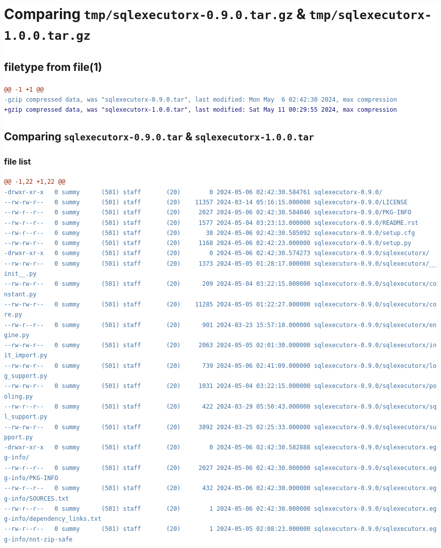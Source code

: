 # Comparing `tmp/sqlexecutorx-0.9.0.tar.gz` & `tmp/sqlexecutorx-1.0.0.tar.gz`

## filetype from file(1)

```diff
@@ -1 +1 @@
-gzip compressed data, was "sqlexecutorx-0.9.0.tar", last modified: Mon May  6 02:42:30 2024, max compression
+gzip compressed data, was "sqlexecutorx-1.0.0.tar", last modified: Sat May 11 00:29:55 2024, max compression
```

## Comparing `sqlexecutorx-0.9.0.tar` & `sqlexecutorx-1.0.0.tar`

### file list

```diff
@@ -1,22 +1,22 @@
-drwxr-xr-x   0 summy      (501) staff       (20)        0 2024-05-06 02:42:30.584761 sqlexecutorx-0.9.0/
--rw-rw-r--   0 summy      (501) staff       (20)    11357 2024-03-14 05:16:15.000000 sqlexecutorx-0.9.0/LICENSE
--rw-r--r--   0 summy      (501) staff       (20)     2027 2024-05-06 02:42:30.584046 sqlexecutorx-0.9.0/PKG-INFO
--rw-r--r--   0 summy      (501) staff       (20)     1577 2024-05-04 03:23:13.000000 sqlexecutorx-0.9.0/README.rst
--rw-r--r--   0 summy      (501) staff       (20)       38 2024-05-06 02:42:30.585092 sqlexecutorx-0.9.0/setup.cfg
--rw-rw-r--   0 summy      (501) staff       (20)     1168 2024-05-06 02:42:23.000000 sqlexecutorx-0.9.0/setup.py
-drwxr-xr-x   0 summy      (501) staff       (20)        0 2024-05-06 02:42:30.574273 sqlexecutorx-0.9.0/sqlexecutorx/
--rw-rw-r--   0 summy      (501) staff       (20)     1373 2024-05-05 01:28:17.000000 sqlexecutorx-0.9.0/sqlexecutorx/__init__.py
--rw-rw-r--   0 summy      (501) staff       (20)      209 2024-05-04 03:22:15.000000 sqlexecutorx-0.9.0/sqlexecutorx/constant.py
--rw-rw-r--   0 summy      (501) staff       (20)    11285 2024-05-05 01:22:27.000000 sqlexecutorx-0.9.0/sqlexecutorx/core.py
--rw-r--r--   0 summy      (501) staff       (20)      901 2024-03-23 15:57:10.000000 sqlexecutorx-0.9.0/sqlexecutorx/engine.py
--rw-rw-r--   0 summy      (501) staff       (20)     2063 2024-05-05 02:01:30.000000 sqlexecutorx-0.9.0/sqlexecutorx/init_import.py
--rw-rw-r--   0 summy      (501) staff       (20)      739 2024-05-06 02:41:09.000000 sqlexecutorx-0.9.0/sqlexecutorx/log_support.py
--rw-rw-r--   0 summy      (501) staff       (20)     1031 2024-05-04 03:22:15.000000 sqlexecutorx-0.9.0/sqlexecutorx/pooling.py
--rw-r--r--   0 summy      (501) staff       (20)      422 2024-03-29 05:50:43.000000 sqlexecutorx-0.9.0/sqlexecutorx/sql_support.py
--rw-rw-r--   0 summy      (501) staff       (20)     3892 2024-03-25 02:25:33.000000 sqlexecutorx-0.9.0/sqlexecutorx/support.py
-drwxr-xr-x   0 summy      (501) staff       (20)        0 2024-05-06 02:42:30.582888 sqlexecutorx-0.9.0/sqlexecutorx.egg-info/
--rw-r--r--   0 summy      (501) staff       (20)     2027 2024-05-06 02:42:30.000000 sqlexecutorx-0.9.0/sqlexecutorx.egg-info/PKG-INFO
--rw-r--r--   0 summy      (501) staff       (20)      432 2024-05-06 02:42:30.000000 sqlexecutorx-0.9.0/sqlexecutorx.egg-info/SOURCES.txt
--rw-r--r--   0 summy      (501) staff       (20)        1 2024-05-06 02:42:30.000000 sqlexecutorx-0.9.0/sqlexecutorx.egg-info/dependency_links.txt
--rw-r--r--   0 summy      (501) staff       (20)        1 2024-05-05 02:08:23.000000 sqlexecutorx-0.9.0/sqlexecutorx.egg-info/not-zip-safe
```
